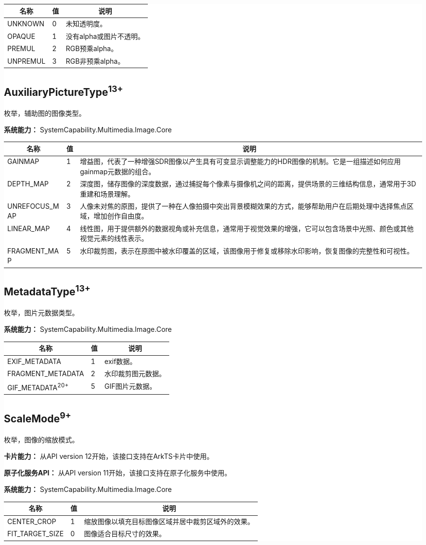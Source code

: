 | 名称     |   值   | 说明                    |
| -------- | ------ | ----------------------- |
| UNKNOWN  | 0      | 未知透明度。            |
| OPAQUE   | 1      | 没有alpha或图片不透明。 |
| PREMUL   | 2      | RGB预乘alpha。         |
| UNPREMUL | 3      | RGB非预乘alpha。       |

## AuxiliaryPictureType<sup>13+</sup>

枚举，辅助图的图像类型。

**系统能力：** SystemCapability.Multimedia.Image.Core

| 名称          | 值   | 说明         |
| ------------- | ---- | ------------ |
| GAINMAP       | 1    | 增益图，代表了一种增强SDR图像以产生具有可变显示调整能力的HDR图像的机制。它是一组描述如何应用gainmap元数据的组合。     |
| DEPTH_MAP     | 2    | 深度图，储存图像的深度数据，通过捕捉每个像素与摄像机之间的距离，提供场景的三维结构信息，通常用于3D重建和场景理解。     |
| UNREFOCUS_MAP | 3    | 人像未对焦的原图，提供了一种在人像拍摄中突出背景模糊效果的方式，能够帮助用户在后期处理中选择焦点区域，增加创作自由度。   |
| LINEAR_MAP    | 4    | 线性图，用于提供额外的数据视角或补充信息，通常用于视觉效果的增强，它可以包含场景中光照、颜色或其他视觉元素的线性表示。     |
| FRAGMENT_MAP  | 5    | 水印裁剪图，表示在原图中被水印覆盖的区域，该图像用于修复或移除水印影响，恢复图像的完整性和可视性。 |

## MetadataType<sup>13+</sup>

枚举，图片元数据类型。

**系统能力：** SystemCapability.Multimedia.Image.Core

| 名称              | 值   | 说明               |
| ----------------- | ---- | ------------------ |
| EXIF_METADATA     | 1    | exif数据。         |
| FRAGMENT_METADATA | 2    | 水印裁剪图元数据。 |
| GIF_METADATA<sup>20+</sup> | 5    | GIF图片元数据。 |

## ScaleMode<sup>9+</sup>

枚举，图像的缩放模式。

**卡片能力：** 从API version 12开始，该接口支持在ArkTS卡片中使用。

**原子化服务API：** 从API version 11开始，该接口支持在原子化服务中使用。

**系统能力：** SystemCapability.Multimedia.Image.Core

| 名称            |   值   | 说明                                               |
| --------------- | ------ | -------------------------------------------------- |
| CENTER_CROP     | 1      | 缩放图像以填充目标图像区域并居中裁剪区域外的效果。 |
| FIT_TARGET_SIZE | 0      | 图像适合目标尺寸的效果。                           |

